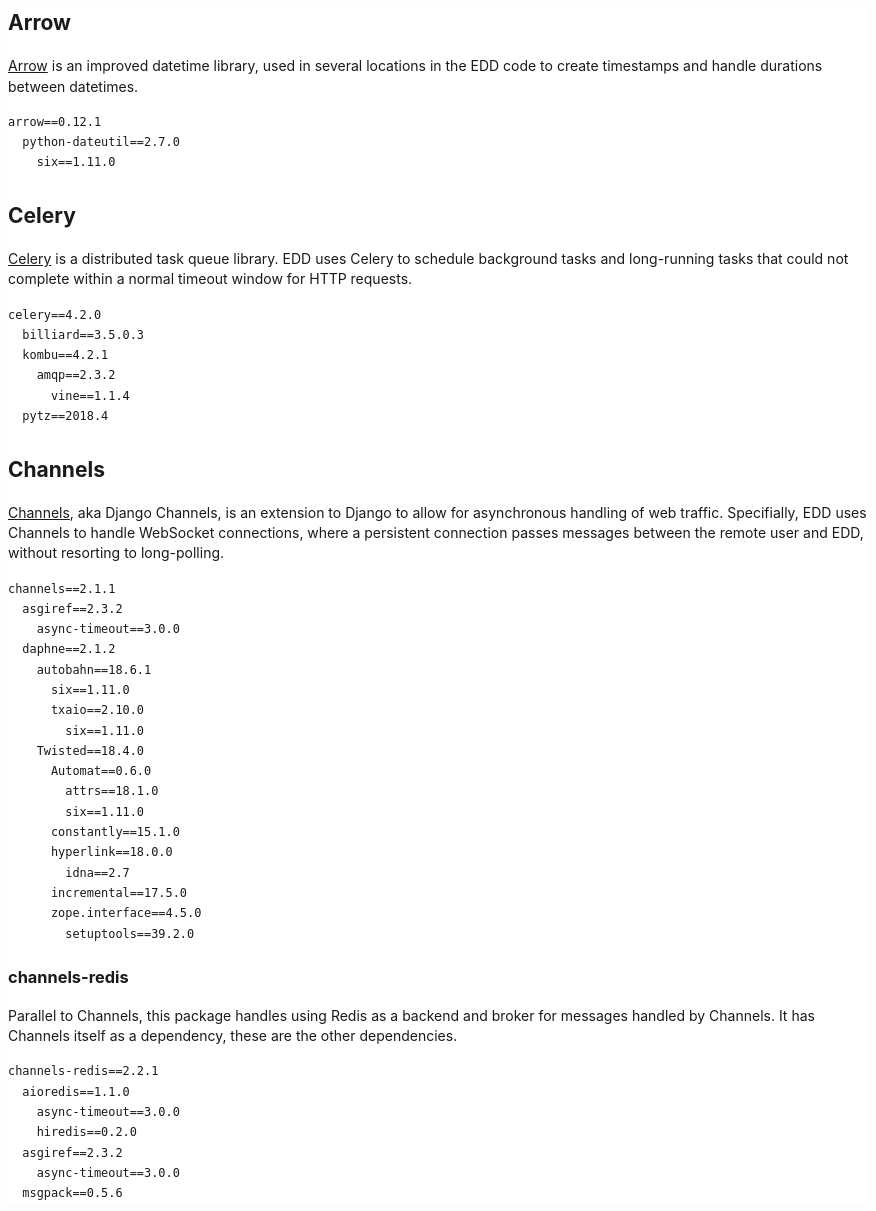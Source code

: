 ## Arrow

[Arrow][4] is an improved datetime library, used in several locations in the EDD code to create
timestamps and handle durations between datetimes.

    arrow==0.12.1
      python-dateutil==2.7.0
        six==1.11.0

## Celery

[Celery][5] is a distributed task queue library. EDD uses Celery to schedule background tasks and
long-running tasks that could not complete within a normal timeout window for HTTP requests.

    celery==4.2.0
      billiard==3.5.0.3
      kombu==4.2.1
        amqp==2.3.2
          vine==1.1.4
      pytz==2018.4

## Channels

[Channels][6], aka Django Channels, is an extension to Django to allow for asynchronous handling
of web traffic. Specifially, EDD uses Channels to handle WebSocket connections, where a persistent
connection passes messages between the remote user and EDD, without resorting to long-polling.

    channels==2.1.1
      asgiref==2.3.2
        async-timeout==3.0.0
      daphne==2.1.2
        autobahn==18.6.1
          six==1.11.0
          txaio==2.10.0
            six==1.11.0
        Twisted==18.4.0
          Automat==0.6.0
            attrs==18.1.0
            six==1.11.0
          constantly==15.1.0
          hyperlink==18.0.0
            idna==2.7
          incremental==17.5.0
          zope.interface==4.5.0
            setuptools==39.2.0

### channels-redis

Parallel to Channels, this package handles using Redis as a backend and broker for messages
handled by Channels. It has Channels itself as a dependency, these are the other dependencies.

    channels-redis==2.2.1
      aioredis==1.1.0
        async-timeout==3.0.0
        hiredis==0.2.0
      asgiref==2.3.2
        async-timeout==3.0.0
      msgpack==0.5.6


[1]: ./requirements.txt
[2]: https://pypi.python.org/pypi/pipdeptree
[3]: https://www.djangoproject.com/
[4]: https://arrow.readthedocs.io/en/latest/
[5]: https://www.celeryproject.org/
[6]: https://django-allauth.readthedocs.io/en/latest/
[7]: https://github.com/django-auth-ldap/django-auth-ldap
[8]: https://django-debug-toolbar.readthedocs.io/en/stable/
[9]: https://django-environ.readthedocs.io/en/latest/
[10]: https://www.12factor.net/
[11]: https://django-extensions.readthedocs.io/en/latest/
[12]: https://github.com/AliLozano/django-messages-extends
[13]: https://www.django-rest-framework.org/
[14]: https://django-filter.readthedocs.io/en/1.1.0/
[15]: https://python-jsonschema.readthedocs.io/en/latest/
[16]: https://github.com/alanjds/drf-nested-routers
[17]: https://www.sqlalchemy.org/
[18]: https://github.com/benrobster/django-threadlocals
[19]: https://factoryboy.readthedocs.io/en/latest/
[20]: https://pypi.python.org/pypi/mock
[21]: https://gunicorn.org/
[22]: https://openpyxl.readthedocs.io/en/stable/
[23]: https://pillow.readthedocs.io/en/latest/
[24]: https://pythonhosted.org/watchdog/
[25]: https://service-identity.readthedocs.io/en/stable/
[26]: http://sbml.org/Software/libSBML
[27]: http://graphene-python.org/